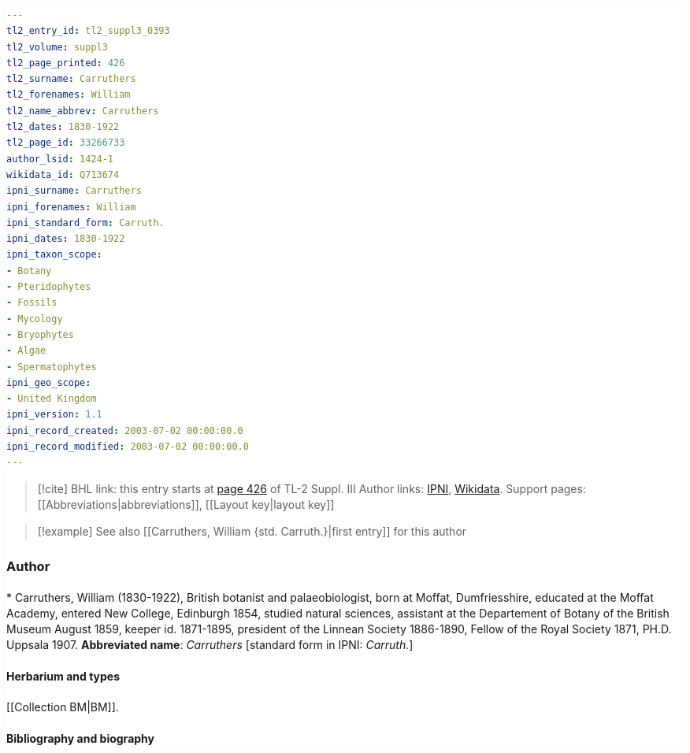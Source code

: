 ```yaml
---
tl2_entry_id: tl2_suppl3_0393
tl2_volume: suppl3
tl2_page_printed: 426
tl2_surname: Carruthers
tl2_forenames: William
tl2_name_abbrev: Carruthers
tl2_dates: 1830-1922
tl2_page_id: 33266733
author_lsid: 1424-1
wikidata_id: Q713674
ipni_surname: Carruthers
ipni_forenames: William
ipni_standard_form: Carruth.
ipni_dates: 1830-1922
ipni_taxon_scope: 
- Botany
- Pteridophytes
- Fossils
- Mycology
- Bryophytes
- Algae
- Spermatophytes
ipni_geo_scope: 
- United Kingdom
ipni_version: 1.1
ipni_record_created: 2003-07-02 00:00:00.0
ipni_record_modified: 2003-07-02 00:00:00.0
---
```


> [!cite] BHL link: this entry starts at [page 426](https://www.biodiversitylibrary.org/page/33266733) of TL-2 Suppl. III
> Author links: [IPNI](https://www.ipni.org/a/1424-1), [Wikidata](https://www.wikidata.org/wiki/Q713674). Support pages: [[Abbreviations|abbreviations]], [[Layout key|layout key]]

> [!example] See also [[Carruthers, William {std. Carruth.}|first entry]] for this author

### Author

\* Carruthers, William (1830-1922), British botanist and palaeobiologist, born at Moffat, Dumfriesshire, educated at the Moffat Academy, entered New College, Edinburgh 1854, studied natural sciences, assistant at the Departement of Botany of the British Museum August 1859, keeper id. 1871-1895, president of the Linnean Society 1886-1890, Fellow of the Royal Society 1871, PH.D. Uppsala 1907. 
**Abbreviated name**: *Carruthers* \[standard form in IPNI: *Carruth.*\]

#### Herbarium and types

[[Collection BM|BM]].

#### Bibliography and biography
